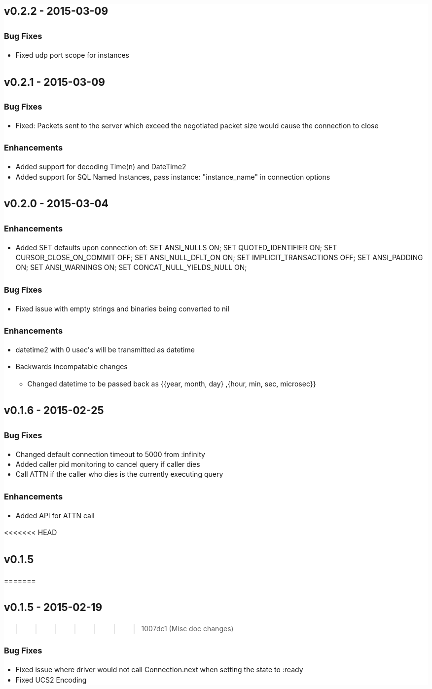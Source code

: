 ## v0.2.2 - 2015-03-09
### Bug Fixes
  * Fixed udp port scope for instances

## v0.2.1 - 2015-03-09
### Bug Fixes
  * Fixed: Packets sent to the server which exceed the negotiated packet size would cause the connection to close
### Enhancements
  * Added support for decoding Time(n) and DateTime2
  * Added support for SQL Named Instances, pass instance: "instance_name" in connection options

## v0.2.0 - 2015-03-04
### Enhancements
  * Added SET defaults upon connection of:
    SET ANSI_NULLS ON;
    SET QUOTED_IDENTIFIER ON;
    SET CURSOR_CLOSE_ON_COMMIT OFF;
    SET ANSI_NULL_DFLT_ON ON;
    SET IMPLICIT_TRANSACTIONS OFF;
    SET ANSI_PADDING ON;
    SET ANSI_WARNINGS ON;
    SET CONCAT_NULL_YIELDS_NULL ON;

### Bug Fixes
  * Fixed issue with empty strings and binaries being converted to nil

### Enhancements
  * datetime2 with 0 usec's will be transmitted as datetime

* Backwards incompatable changes
  * Changed datetime to be passed back as {{year, month, day} ,{hour, min, sec, microsec}}

## v0.1.6 - 2015-02-25
### Bug Fixes
  * Changed default connection timeout to 5000 from :infinity
  * Added caller pid monitoring to cancel query if caller dies
  * Call ATTN if the caller who dies is the currently executing query

### Enhancements
  * Added API for ATTN call

<<<<<<< HEAD
## v0.1.5
=======
## v0.1.5 - 2015-02-19
>>>>>>> 1007dc1 (Misc doc changes)
### Bug Fixes
  * Fixed issue where driver would not call Connection.next when setting the state to :ready
  * Fixed UCS2 Encoding

